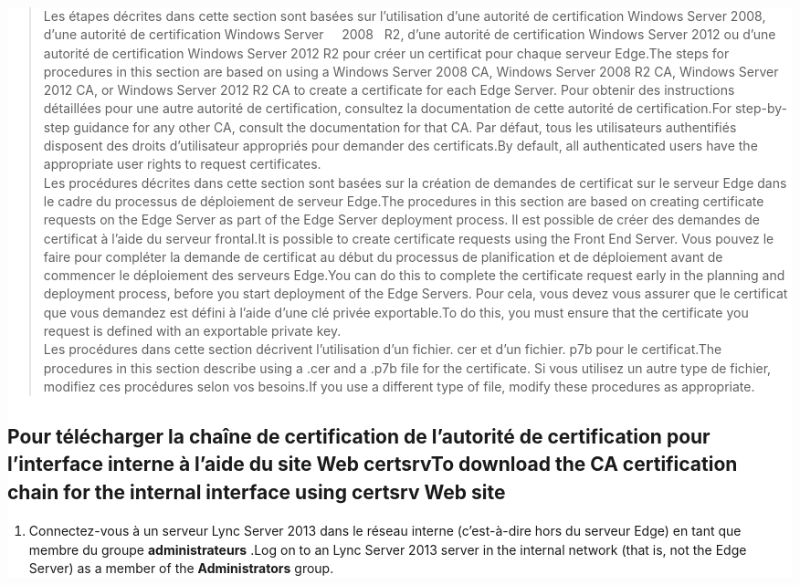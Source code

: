 > <span data-ttu-id="c95c8-122">Les étapes décrites dans cette section sont basées sur l’utilisation d’une autorité de certification Windows Server 2008, d’une autorité de certification Windows Server &nbsp; &nbsp; 2008 &nbsp; R2, d’une autorité de certification Windows Server 2012 ou d’une autorité de certification Windows Server 2012 R2 pour créer un certificat pour chaque serveur Edge.</span><span class="sxs-lookup"><span data-stu-id="c95c8-122">The steps for procedures in this section are based on using a Windows Server&nbsp;2008 CA, Windows Server&nbsp;2008&nbsp;R2 CA, Windows Server 2012 CA, or Windows Server 2012 R2 CA to create a certificate for each Edge Server.</span></span> <span data-ttu-id="c95c8-123">Pour obtenir des instructions détaillées pour une autre autorité de certification, consultez la documentation de cette autorité de certification.</span><span class="sxs-lookup"><span data-stu-id="c95c8-123">For step-by-step guidance for any other CA, consult the documentation for that CA.</span></span> <span data-ttu-id="c95c8-124">Par défaut, tous les utilisateurs authentifiés disposent des droits d’utilisateur appropriés pour demander des certificats.</span><span class="sxs-lookup"><span data-stu-id="c95c8-124">By default, all authenticated users have the appropriate user rights to request certificates.</span></span><BR><span data-ttu-id="c95c8-125">Les procédures décrites dans cette section sont basées sur la création de demandes de certificat sur le serveur Edge dans le cadre du processus de déploiement de serveur Edge.</span><span class="sxs-lookup"><span data-stu-id="c95c8-125">The procedures in this section are based on creating certificate requests on the Edge Server as part of the Edge Server deployment process.</span></span> <span data-ttu-id="c95c8-126">Il est possible de créer des demandes de certificat à l’aide du serveur frontal.</span><span class="sxs-lookup"><span data-stu-id="c95c8-126">It is possible to create certificate requests using the Front End Server.</span></span> <span data-ttu-id="c95c8-127">Vous pouvez le faire pour compléter la demande de certificat au début du processus de planification et de déploiement avant de commencer le déploiement des serveurs Edge.</span><span class="sxs-lookup"><span data-stu-id="c95c8-127">You can do this to complete the certificate request early in the planning and deployment process, before you start deployment of the Edge Servers.</span></span> <span data-ttu-id="c95c8-128">Pour cela, vous devez vous assurer que le certificat que vous demandez est défini à l’aide d’une clé privée exportable.</span><span class="sxs-lookup"><span data-stu-id="c95c8-128">To do this, you must ensure that the certificate you request is defined with an exportable private key.</span></span><BR><span data-ttu-id="c95c8-129">Les procédures dans cette section décrivent l’utilisation d’un fichier. cer et d’un fichier. p7b pour le certificat.</span><span class="sxs-lookup"><span data-stu-id="c95c8-129">The procedures in this section describe using a .cer and a .p7b file for the certificate.</span></span> <span data-ttu-id="c95c8-130">Si vous utilisez un autre type de fichier, modifiez ces procédures selon vos besoins.</span><span class="sxs-lookup"><span data-stu-id="c95c8-130">If you use a different type of file, modify these procedures as appropriate.</span></span>



</div>

<div>

## <a name="to-download-the-ca-certification-chain-for-the-internal-interface-using-certsrv-web-site"></a><span data-ttu-id="c95c8-131">Pour télécharger la chaîne de certification de l’autorité de certification pour l’interface interne à l’aide du site Web certsrv</span><span class="sxs-lookup"><span data-stu-id="c95c8-131">To download the CA certification chain for the internal interface using certsrv Web site</span></span>

1.  <span data-ttu-id="c95c8-132">Connectez-vous à un serveur Lync Server 2013 dans le réseau interne (c’est-à-dire hors du serveur Edge) en tant que membre du groupe **administrateurs** .</span><span class="sxs-lookup"><span data-stu-id="c95c8-132">Log on to an Lync Server 2013 server in the internal network (that is, not the Edge Server) as a member of the **Administrators** group.</span></span>
